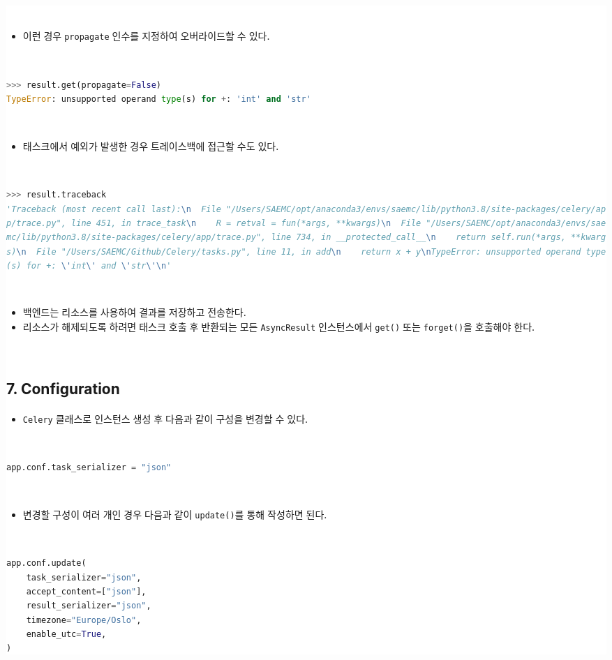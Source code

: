 <br/>

- 이런 경우 `propagate` 인수를 지정하여 오버라이드할 수 있다.

<br/>

```python
>>> result.get(propagate=False)
TypeError: unsupported operand type(s) for +: 'int' and 'str'
```

<br/>

- 태스크에서 예외가 발생한 경우 트레이스백에 접근할 수도 있다.

<br/>

```python
>>> result.traceback
'Traceback (most recent call last):\n  File "/Users/SAEMC/opt/anaconda3/envs/saemc/lib/python3.8/site-packages/celery/app/trace.py", line 451, in trace_task\n    R = retval = fun(*args, **kwargs)\n  File "/Users/SAEMC/opt/anaconda3/envs/saemc/lib/python3.8/site-packages/celery/app/trace.py", line 734, in __protected_call__\n    return self.run(*args, **kwargs)\n  File "/Users/SAEMC/Github/Celery/tasks.py", line 11, in add\n    return x + y\nTypeError: unsupported operand type(s) for +: \'int\' and \'str\'\n'
```

<br/>

- 백엔드는 리소스를 사용하여 결과를 저장하고 전송한다.
- 리소스가 해제되도록 하려면 태스크 호출 후 반환되는 모든 `AsyncResult` 인스턴스에서 `get()` 또는 `forget()`을 호출해야 한다.

<br/>

## 7. Configuration

- `Celery` 클래스로 인스턴스 생성 후 다음과 같이 구성을 변경할 수 있다.

<br/>

```python
app.conf.task_serializer = "json"
```

<br/>

- 변경할 구성이 여러 개인 경우 다음과 같이 `update()`를 통해 작성하면 된다.

<br/>

```python
app.conf.update(
    task_serializer="json",
    accept_content=["json"],
    result_serializer="json",
    timezone="Europe/Oslo",
    enable_utc=True,
)
```
